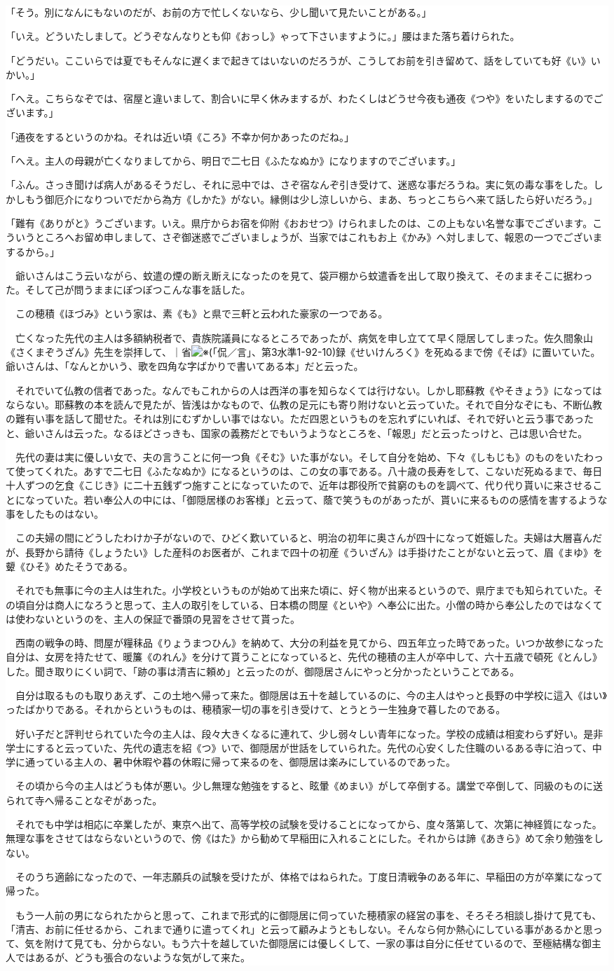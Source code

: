 「そう。別になんにもないのだが、お前の方で忙しくないなら、少し聞いて見たいことがある。」

「いえ。どういたしまして。どうぞなんなりとも仰《おっし》ゃって下さいますように。」腰はまた落ち着けられた。

「どうだい。ここいらでは夏でもそんなに遅くまで起きてはいないのだろうが、こうしてお前を引き留めて、話をしていても好《い》いかい。」

「へえ。こちらなぞでは、宿屋と違いまして、割合いに早く休みまするが、わたくしはどうせ今夜も通夜《つや》をいたしまするのでございます。」

「通夜をするというのかね。それは近い頃《ころ》不幸か何かあったのだね。」

「へえ。主人の母親が亡くなりましてから、明日で二七日《ふたなぬか》になりますのでございます。」

「ふん。さっき聞けば病人があるそうだし、それに忌中では、さぞ宿なんぞ引き受けて、迷惑な事だろうね。実に気の毒な事をした。しかしもう御厄介になりついでだから為方《しかた》がない。縁側は少し涼しいから、まあ、ちっとこちらへ来て話したら好いだろう。」

「難有《ありがと》うございます。いえ。県庁からお宿を仰附《おおせつ》けられましたのは、この上もない名誉な事でございます。こういうところへお留め申しまして、さぞ御迷惑でございましょうが、当家ではこれもお上《かみ》へ対しまして、報恩の一つでございまするから。」

　爺いさんはこう云いながら、蚊遣の煙の断え断えになったのを見て、袋戸棚から蚊遣香を出して取り換えて、そのままそこに据わった。そして己が問うままにぽつぽつこんな事を話した。



　この穂積《ほづみ》という家は、素《も》と県で三軒と云われた豪家の一つである。

　亡くなった先代の主人は多額納税者で、貴族院議員になるところであったが、病気を申し立てて早く隠居してしまった。佐久間象山《さくまぞうざん》先生を崇拝して、｜省![※(「侃／言」、第3水準1-92-10)](https://www.aozora.gr.jp/cards/000129/files/../../../gaiji/1-92/1-92-10.png)録《せいけんろく》を死ぬるまで傍《そば》に置いていた。爺いさんは、「なんとかいう、歌を四角な字ばかりで書いてある本」だと云った。

　それでいて仏教の信者であった。なんでもこれからの人は西洋の事を知らなくては行けない。しかし耶蘇教《やそきょう》になってはならない。耶蘇教の本を読んで見たが、皆浅はかなもので、仏教の足元にも寄り附けないと云っていた。それで自分なぞにも、不断仏教の難有い事を話して聞せた。それは別にむずかしい事ではない。ただ四恩というものを忘れずにいれば、それで好いと云う事であったと、爺いさんは云った。なるほどさっきも、国家の義務だとでもいうようなところを、「報恩」だと云ったっけと、己は思い合せた。

　先代の妻は実に優しい女で、夫の言うことに何一つ負《そむ》いた事がない。そして自分を始め、下々《しもじも》のものをいたわって使ってくれた。あすで二七日《ふたなぬか》になるというのは、この女の事である。八十歳の長寿をして、こないだ死ぬるまで、毎日十人ずつの乞食《こじき》に二十五銭ずつ施すことになっていたので、近年は郡役所で貧窮のものを調べて、代り代り貰いに来させることになっていた。若い奉公人の中には、「御隠居様のお客様」と云って、蔭で笑うものがあったが、貰いに来るものの感情を害するような事をしたものはない。

　この夫婦の間にどうしたわけか子がないので、ひどく歎いていると、明治の初年に奥さんが四十になって姙娠した。夫婦は大層喜んだが、長野から請待《しょうたい》した産科のお医者が、これまで四十の初産《ういざん》は手掛けたことがないと云って、眉《まゆ》を顰《ひそ》めたそうである。

　それでも無事に今の主人は生れた。小学校というものが始めて出来た頃に、好く物が出来るというので、県庁までも知られていた。その頃自分は商人になろうと思って、主人の取引をしている、日本橋の問屋《といや》へ奉公に出た。小僧の時から奉公したのではなくては使わないというのを、主人の保証で番頭の見習をさせて貰った。

　西南の戦争の時、問屋が糧秣品《りょうまつひん》を納めて、大分の利益を見てから、四五年立った時であった。いつか故参になった自分は、女房を持たせて、暖簾《のれん》を分けて貰うことになっていると、先代の穂積の主人が卒中して、六十五歳で頓死《とんし》した。聞き取りにくい詞で、「跡の事は清吉に頼め」と云ったのが、御隠居さんにやっと分かったということである。

　自分は取るものも取りあえず、この土地へ帰って来た。御隠居は五十を越しているのに、今の主人はやっと長野の中学校に這入《はい》ったばかりである。それからというものは、穂積家一切の事を引き受けて、とうとう一生独身で暮したのである。

　好い子だと評判せられていた今の主人は、段々大きくなるに連れて、少し弱々しい青年になった。学校の成績は相変わらず好い。是非学士にすると云っていた、先代の遺志を紹《つ》いで、御隠居が世話をしていられた。先代の心安くした住職のいるある寺に泊って、中学に通っている主人の、暑中休暇や暮の休暇に帰って来るのを、御隠居は楽みにしているのであった。

　その頃から今の主人はどうも体が悪い。少し無理な勉強をすると、眩暈《めまい》がして卒倒する。講堂で卒倒して、同級のものに送られて寺へ帰ることなぞがあった。

　それでも中学は相応に卒業したが、東京へ出て、高等学校の試験を受けることになってから、度々落第して、次第に神経質になった。無理な事をさせてはならないというので、傍《はた》から勧めて早稲田に入れることにした。それからは諦《あきら》めて余り勉強をしない。

　そのうち適齢になったので、一年志願兵の試験を受けたが、体格ではねられた。丁度日清戦争のある年に、早稲田の方が卒業になって帰った。

　もう一人前の男になられたからと思って、これまで形式的に御隠居に伺っていた穂積家の経営の事を、そろそろ相談し掛けて見ても、「清吉、お前に任せるから、これまで通りに遣ってくれ」と云って顧みようともしない。そんなら何か熱心にしている事があるかと思って、気を附けて見ても、分からない。もう六十を越していた御隠居には優しくして、一家の事は自分に任せているので、至極結構な御主人ではあるが、どうも張合のないような気がして来た。

